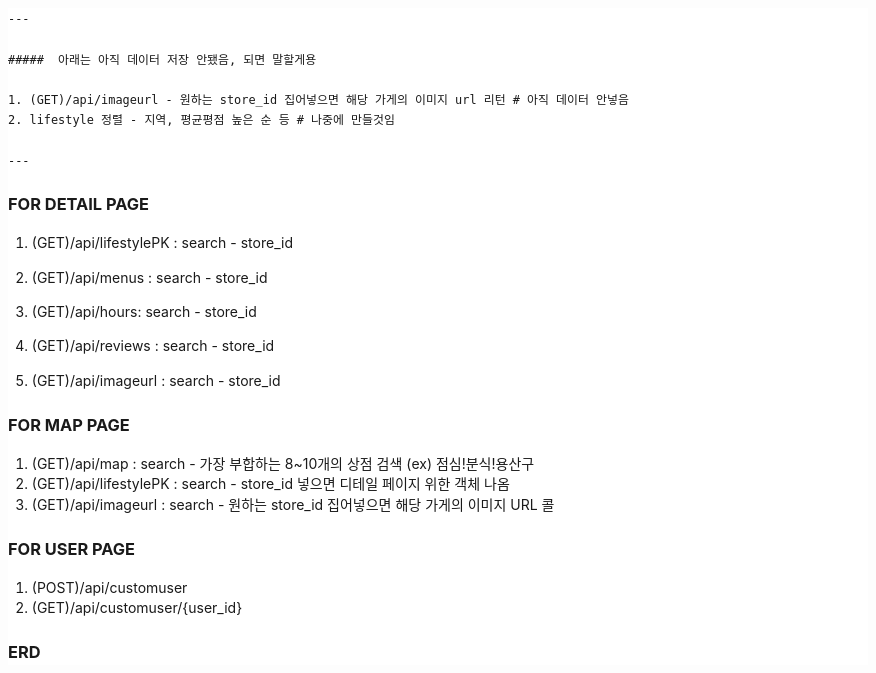     ---

    #####  아래는 아직 데이터 저장 안됐음, 되면 말할게용 

    1. (GET)/api/imageurl - 원하는 store_id 집어넣으면 해당 가게의 이미지 url 리턴 # 아직 데이터 안넣음
    2. lifestyle 정렬 - 지역, 평균평점 높은 순 등 # 나중에 만들것임

    ---





### FOR DETAIL PAGE

1. (GET)/api/lifestylePK : search - store_id 
2. (GET)/api/menus : search - store_id 
3. (GET)/api/hours: search - store_id 
4. (GET)/api/reviews : search - store_id 

5. (GET)/api/imageurl : search - store_id 



### FOR MAP PAGE

1. (GET)/api/map : search - 가장 부합하는 8~10개의 상점 검색 (ex) 점심!분식!용산구
2. (GET)/api/lifestylePK : search - store_id 넣으면 디테일 페이지 위한 객체 나옴
3. (GET)/api/imageurl : search - 원하는 store_id 집어넣으면 해당 가게의 이미지 URL 콜



### FOR USER PAGE

1.  (POST)/api/customuser
2.  (GET)/api/customuser/{user_id}



### ERD